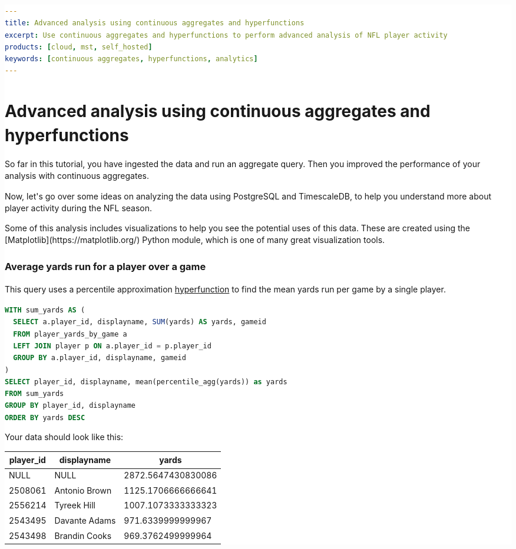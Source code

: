 ```yaml
---
title: Advanced analysis using continuous aggregates and hyperfunctions
excerpt: Use continuous aggregates and hyperfunctions to perform advanced analysis of NFL player activity
products: [cloud, mst, self_hosted]
keywords: [continuous aggregates, hyperfunctions, analytics]
---
```


# Advanced analysis using continuous aggregates and hyperfunctions

So far in this tutorial, you have ingested the data and run an aggregate query.
Then you improved the performance of your analysis with continuous aggregates.

Now, let's go over some ideas on analyzing the data using PostgreSQL and
TimescaleDB, to help you understand more about player activity during the NFL
season.

<Highlight type="tip">
Some of this analysis includes visualizations to help you see the potential uses
of this data. These are created using the [Matplotlib](https://matplotlib.org/)
Python module, which is one of many great visualization tools.
</Highlight>

### Average yards run for a player over a game

This query uses a percentile approximation [hyperfunction][api-hyperfunctions]
to find the mean yards run per game by a single player.

```sql
WITH sum_yards AS (
  SELECT a.player_id, displayname, SUM(yards) AS yards, gameid
  FROM player_yards_by_game a
  LEFT JOIN player p ON a.player_id = p.player_id
  GROUP BY a.player_id, displayname, gameid
)
SELECT player_id, displayname, mean(percentile_agg(yards)) as yards
FROM sum_yards
GROUP BY player_id, displayname
ORDER BY yards DESC
```

Your data should look like this:

|player_id|displayname|yards|
|-|-|-|
|NULL|NULL|2872.5647430830086|
|2508061|Antonio Brown|1125.1706666666641|
|2556214|Tyreek Hill|1007.1073333333323|
|2543495|Davante Adams|971.6339999999967|
|2543498|Brandin Cooks|969.3762499999964|


[api-hyperfunctions]: /api/:currentVersion:/hyperfunctions/percentile-approximation/uddsketch/